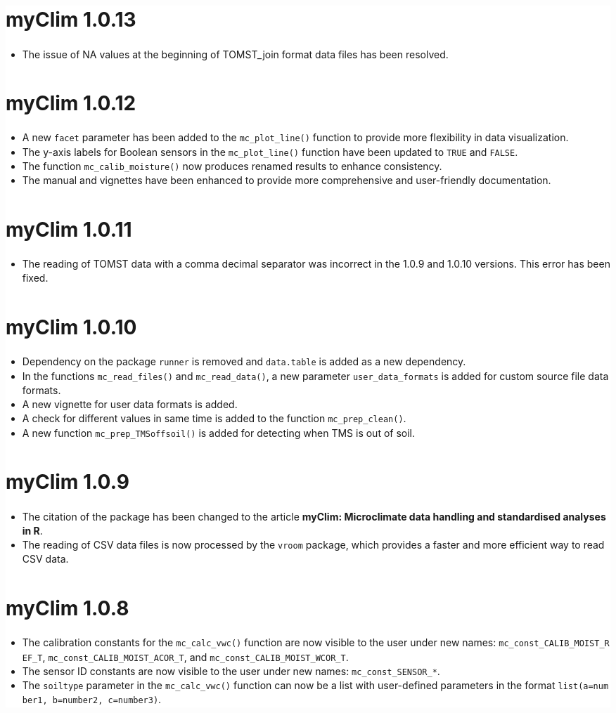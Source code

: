 # myClim 1.0.13
* The issue of NA values at the beginning of TOMST_join format data files has been resolved.

# myClim 1.0.12
* A new `facet` parameter has been added to the `mc_plot_line()` function to provide more flexibility 
  in data visualization.
* The y-axis labels for Boolean sensors in the `mc_plot_line()` function have been updated to `TRUE` and `FALSE`.
* The function `mc_calib_moisture()` now produces renamed results to enhance consistency.
* The manual and vignettes have been enhanced to provide more comprehensive and user-friendly documentation.

# myClim 1.0.11
* The reading of TOMST data with a comma decimal separator was incorrect in the 1.0.9 and 1.0.10 versions.
  This error has been fixed.

# myClim 1.0.10
* Dependency on the package `runner` is removed and `data.table` is added as a new dependency.
* In the functions `mc_read_files()` and `mc_read_data()`, a new parameter `user_data_formats` is added
  for custom source file data formats.
* A new vignette for user data formats is added.
* A check for different values in same time is added to the function `mc_prep_clean()`.
* A new function `mc_prep_TMSoffsoil()` is added for detecting when TMS is out of soil.

# myClim 1.0.9
* The citation of the package has been changed to the article **myClim: Microclimate data handling and standardised
  analyses in R**.
* The reading of CSV data files is now processed by the `vroom` package, which provides a faster and more efficient way
  to read CSV data.

# myClim 1.0.8
* The calibration constants for the `mc_calc_vwc()` function are now visible to the user under new names:
  `mc_const_CALIB_MOIST_REF_T`, `mc_const_CALIB_MOIST_ACOR_T`, and `mc_const_CALIB_MOIST_WCOR_T`.
* The sensor ID constants are now visible to the user under new names: `mc_const_SENSOR_*`.
* The `soiltype` parameter in the `mc_calc_vwc()` function can now be a list with user-defined parameters
  in the format `list(a=number1, b=number2, c=number3)`. 
